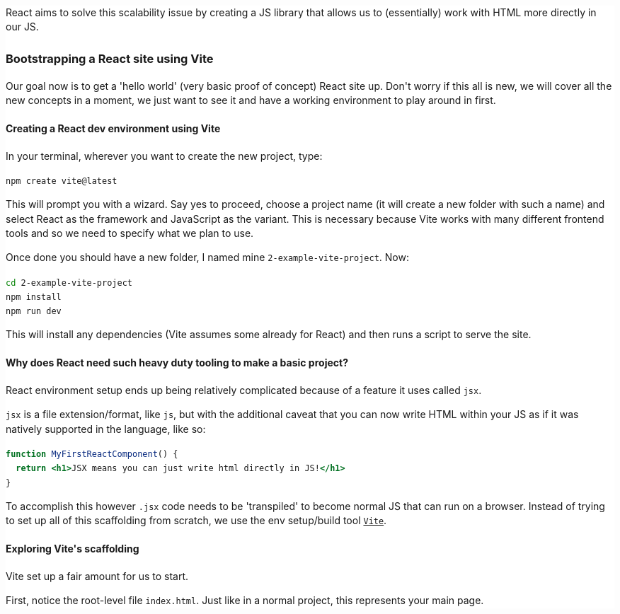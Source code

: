 React aims to solve this scalability issue by creating a JS library that allows us to (essentially) work with HTML more directly in our JS.

### Bootstrapping a React site using Vite

Our goal now is to get a 'hello world' (very basic proof of concept) React site up. Don't worry if this all is new, we will cover all the new concepts in a moment, we just want to see it and have a working environment to play around in first. 

#### Creating a React dev environment using Vite

In your terminal, wherever you want to create the new project, type:

```sh
npm create vite@latest
```

This will prompt you with a wizard. Say yes to proceed, choose a project name (it will create a new folder with such a name) and select React as the framework and JavaScript as the variant. This is necessary because Vite works with many different frontend tools and so we need to specify what we plan to use.

Once done you should have a new folder, I named mine `2-example-vite-project`. Now:

```sh
cd 2-example-vite-project
npm install
npm run dev
```

This will install any dependencies (Vite assumes some already for React) and then runs a script to serve the site.

#### Why does React need such heavy duty tooling to make a basic project?

React environment setup ends up being relatively complicated because of a feature it uses called `jsx`.

`jsx` is a file extension/format, like `js`, but with the additional caveat that you can now write HTML within your JS as if it was natively supported in the language, like so:

```jsx
function MyFirstReactComponent() {
  return <h1>JSX means you can just write html directly in JS!</h1>
}
```
To accomplish this however `.jsx` code needs to be 'transpiled' to become normal JS that can run on a browser. Instead of trying to set up all of this scaffolding from scratch, we use the env setup/build tool  [`Vite`](https://vitejs.dev/).

#### Exploring Vite's scaffolding

Vite set up a fair amount for us to start.

First, notice the root-level file `index.html`. Just like in a normal project, this represents your main page.
